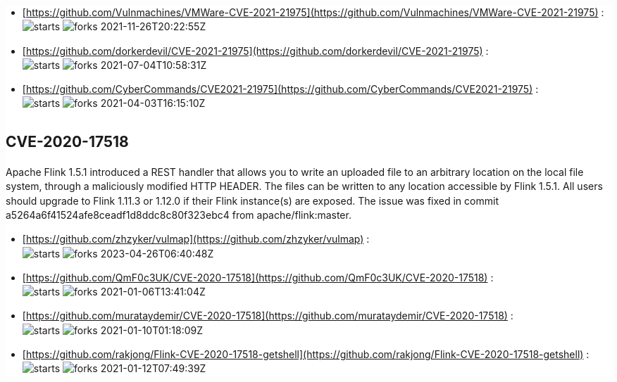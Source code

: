 - [https://github.com/Vulnmachines/VMWare-CVE-2021-21975](https://github.com/Vulnmachines/VMWare-CVE-2021-21975) :  
![starts](https://img.shields.io/github/stars/Vulnmachines/VMWare-CVE-2021-21975.svg) 
![forks](https://img.shields.io/github/forks/Vulnmachines/VMWare-CVE-2021-21975.svg) 
2021-11-26T20:22:55Z

- [https://github.com/dorkerdevil/CVE-2021-21975](https://github.com/dorkerdevil/CVE-2021-21975) :  
![starts](https://img.shields.io/github/stars/dorkerdevil/CVE-2021-21975.svg) 
![forks](https://img.shields.io/github/forks/dorkerdevil/CVE-2021-21975.svg) 
2021-07-04T10:58:31Z

- [https://github.com/CyberCommands/CVE2021-21975](https://github.com/CyberCommands/CVE2021-21975) :  
![starts](https://img.shields.io/github/stars/CyberCommands/CVE2021-21975.svg) 
![forks](https://img.shields.io/github/forks/CyberCommands/CVE2021-21975.svg) 
2021-04-03T16:15:10Z

## CVE-2020-17518
 Apache Flink 1.5.1 introduced a REST handler that allows you to write an uploaded file to an arbitrary location on the local file system, through a maliciously modified HTTP HEADER. The files can be written to any location accessible by Flink 1.5.1. All users should upgrade to Flink 1.11.3 or 1.12.0 if their Flink instance(s) are exposed. The issue was fixed in commit a5264a6f41524afe8ceadf1d8ddc8c80f323ebc4 from apache/flink:master.

- [https://github.com/zhzyker/vulmap](https://github.com/zhzyker/vulmap) :  
![starts](https://img.shields.io/github/stars/zhzyker/vulmap.svg) 
![forks](https://img.shields.io/github/forks/zhzyker/vulmap.svg) 
2023-04-26T06:40:48Z

- [https://github.com/QmF0c3UK/CVE-2020-17518](https://github.com/QmF0c3UK/CVE-2020-17518) :  
![starts](https://img.shields.io/github/stars/QmF0c3UK/CVE-2020-17518.svg) 
![forks](https://img.shields.io/github/forks/QmF0c3UK/CVE-2020-17518.svg) 
2021-01-06T13:41:04Z

- [https://github.com/murataydemir/CVE-2020-17518](https://github.com/murataydemir/CVE-2020-17518) :  
![starts](https://img.shields.io/github/stars/murataydemir/CVE-2020-17518.svg) 
![forks](https://img.shields.io/github/forks/murataydemir/CVE-2020-17518.svg) 
2021-01-10T01:18:09Z

- [https://github.com/rakjong/Flink-CVE-2020-17518-getshell](https://github.com/rakjong/Flink-CVE-2020-17518-getshell) :  
![starts](https://img.shields.io/github/stars/rakjong/Flink-CVE-2020-17518-getshell.svg) 
![forks](https://img.shields.io/github/forks/rakjong/Flink-CVE-2020-17518-getshell.svg) 
2021-01-12T07:49:39Z
